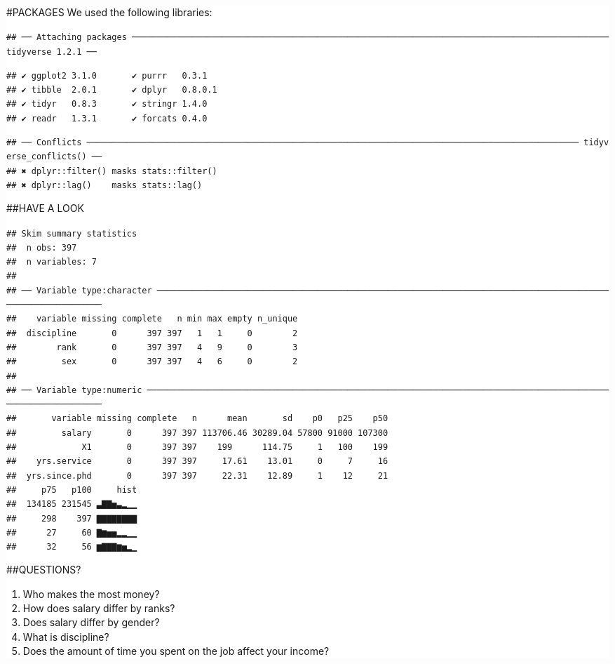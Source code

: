 
#PACKAGES
We used the following libraries:


```
## ── Attaching packages ─────────────────────────────────────────────────────────────────────────────────────────────── tidyverse 1.2.1 ──
```

```
## ✔ ggplot2 3.1.0       ✔ purrr   0.3.1  
## ✔ tibble  2.0.1       ✔ dplyr   0.8.0.1
## ✔ tidyr   0.8.3       ✔ stringr 1.4.0  
## ✔ readr   1.3.1       ✔ forcats 0.4.0
```

```
## ── Conflicts ────────────────────────────────────────────────────────────────────────────────────────────────── tidyverse_conflicts() ──
## ✖ dplyr::filter() masks stats::filter()
## ✖ dplyr::lag()    masks stats::lag()
```



##HAVE A LOOK

```
## Skim summary statistics
##  n obs: 397 
##  n variables: 7 
## 
## ── Variable type:character ─────────────────────────────────────────────────────────────────────────────────────────────────────────────
##    variable missing complete   n min max empty n_unique
##  discipline       0      397 397   1   1     0        2
##        rank       0      397 397   4   9     0        3
##         sex       0      397 397   4   6     0        2
## 
## ── Variable type:numeric ───────────────────────────────────────────────────────────────────────────────────────────────────────────────
##       variable missing complete   n      mean       sd    p0   p25    p50
##         salary       0      397 397 113706.46 30289.04 57800 91000 107300
##             X1       0      397 397    199      114.75     1   100    199
##    yrs.service       0      397 397     17.61    13.01     0     7     16
##  yrs.since.phd       0      397 397     22.31    12.89     1    12     21
##     p75   p100     hist
##  134185 231545 ▃▇▇▅▃▂▁▁
##     298    397 ▇▇▇▇▇▇▇▇
##      27     60 ▇▆▅▅▂▂▁▁
##      32     56 ▆▇▇▇▆▅▂▁
```

##QUESTIONS?
1. Who makes the most money?
2. How does salary differ by ranks?
3. Does salary differ by gender?
4. What is discipline?
5. Does the amount of time you spent on the job affect your income?
